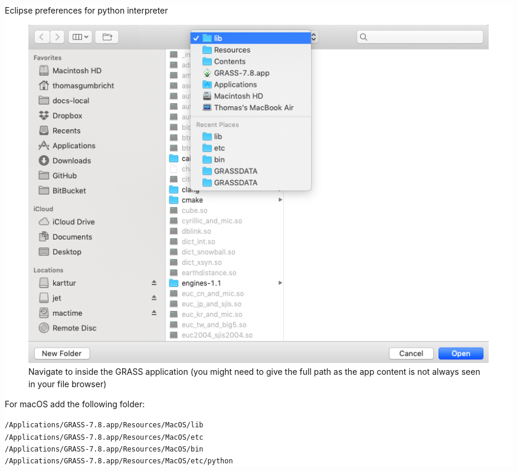 <figcaption>Eclipse preferences for python interpreter</figcaption>
</figure>


<figure>
<img src="../../images/grass-app_navigate.png">
<figcaption>Navigate to inside the GRASS application (you might need to give the full path as the app content is not always seen in your file browser)</figcaption>
</figure>

For macOS add the following folder:

```
/Applications/GRASS-7.8.app/Resources/MacOS/lib
/Applications/GRASS-7.8.app/Resources/MacOS/etc
/Applications/GRASS-7.8.app/Resources/MacOS/bin
/Applications/GRASS-7.8.app/Resources/MacOS/etc/python
```

<figure>